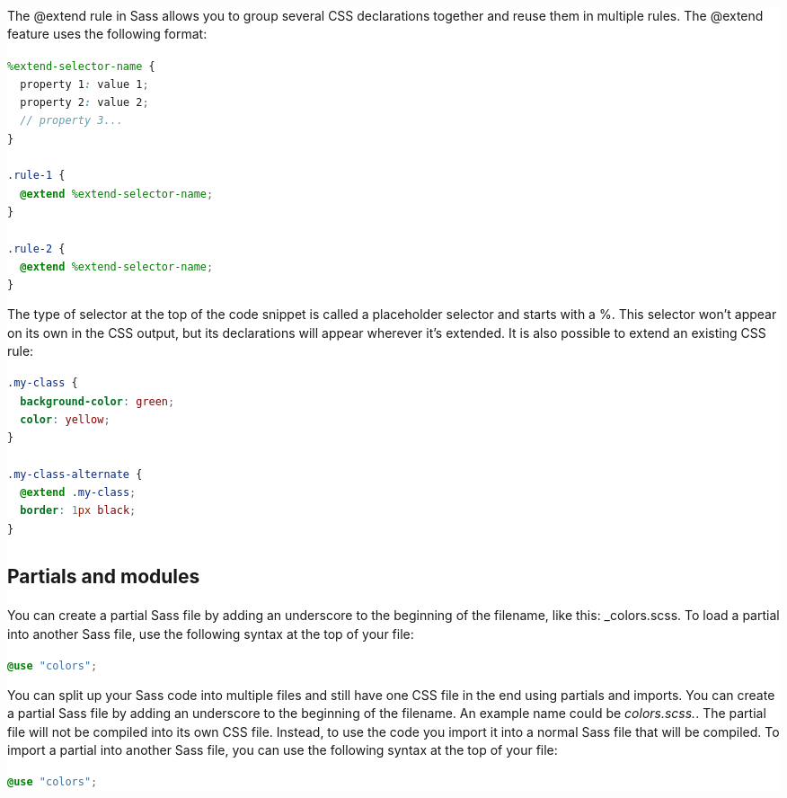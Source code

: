 The @extend rule in Sass allows you to group several CSS declarations together and reuse them in multiple rules. The @extend feature uses the following format:

```scss
%extend-selector-name {
  property 1: value 1;
  property 2: value 2;
  // property 3...
}

.rule-1 {
  @extend %extend-selector-name;
}

.rule-2 {
  @extend %extend-selector-name;
}
```

The type of selector at the top of the code snippet is called a placeholder selector and starts with a %. This selector won’t appear on its own in the CSS output, but its declarations will appear wherever it’s extended. It is also possible to extend an existing CSS rule:

```scss
.my-class {
  background-color: green;
  color: yellow;
}

.my-class-alternate {
  @extend .my-class;
  border: 1px black;
}
```

## Partials and modules

You can create a partial Sass file by adding an underscore to the beginning of the filename, like this: \_colors.scss. To load a partial into another Sass file, use the following syntax at the top of your file:

```scss
@use "colors";
```

You can split up your Sass code into multiple files and still have one CSS file in the end using partials and imports. You can create a partial Sass file by adding an underscore to the beginning of the filename. An example name could be _colors.scss._. The partial file will not be compiled into its own CSS file. Instead, to use the code you import it into a normal Sass file that will be compiled. To import a partial into another Sass file, you can use the following syntax at the top of your file:

```scss
@use "colors";
```
